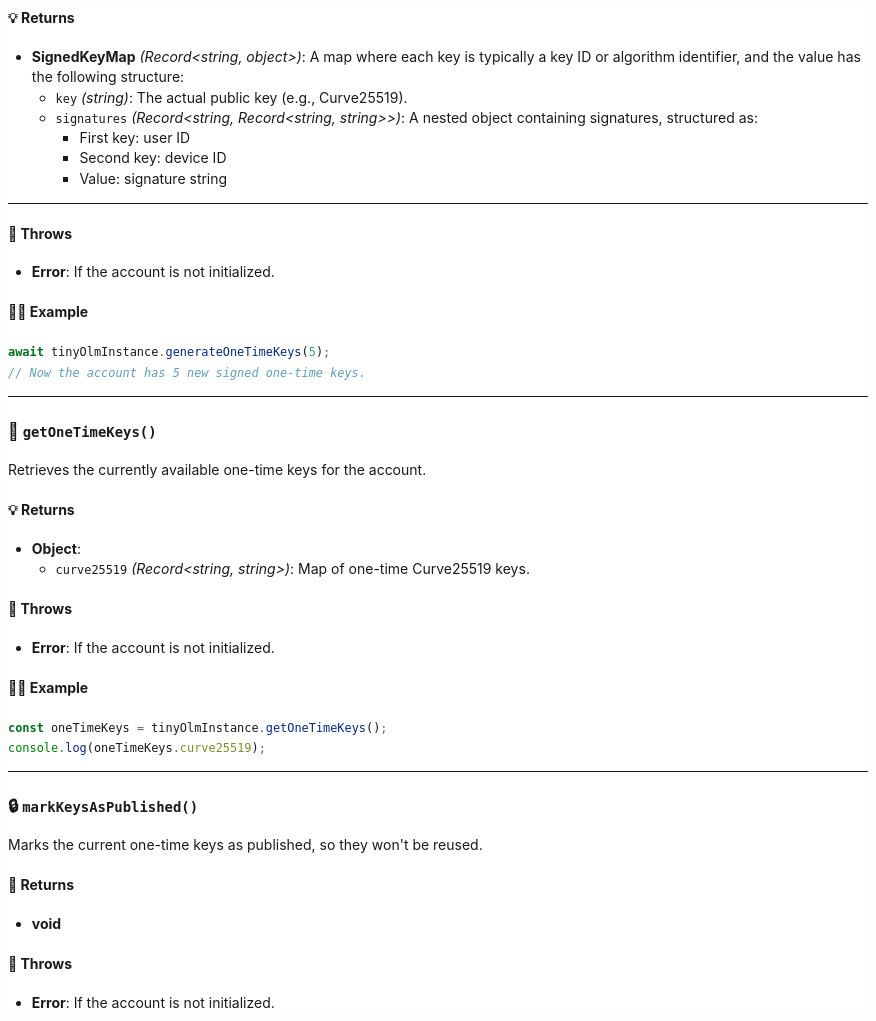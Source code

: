 #### 💡 Returns
- **SignedKeyMap** *(Record<string, object>)*: A map where each key is typically a key ID or algorithm identifier, and the value has the following structure:
  - `key` *(string)*: The actual public key (e.g., Curve25519).
  - `signatures` *(Record<string, Record<string, string>>)*: A nested object containing signatures, structured as:
    - First key: user ID
    - Second key: device ID
    - Value: signature string

---

#### 🛑 Throws
- **Error**: If the account is not initialized.

#### 🧑‍💻 Example

```javascript
await tinyOlmInstance.generateOneTimeKeys(5);
// Now the account has 5 new signed one-time keys.
```

---

### 🧷 `getOneTimeKeys()`

Retrieves the currently available one-time keys for the account.

#### 💡 Returns
- **Object**:
  - `curve25519` *(Record<string, string>)*: Map of one-time Curve25519 keys.

#### 🛑 Throws
- **Error**: If the account is not initialized.

#### 🧑‍💻 Example

```javascript
const oneTimeKeys = tinyOlmInstance.getOneTimeKeys();
console.log(oneTimeKeys.curve25519);
```

---

### 🔒 `markKeysAsPublished()`

Marks the current one-time keys as published, so they won't be reused.

#### 🔁 Returns
- **void**

#### 🛑 Throws
- **Error**: If the account is not initialized.

